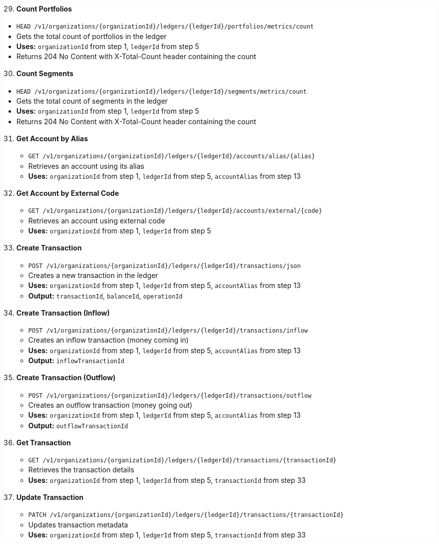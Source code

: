 29. **Count Portfolios**

- `HEAD /v1/organizations/{organizationId}/ledgers/{ledgerId}/portfolios/metrics/count`
- Gets the total count of portfolios in the ledger
- **Uses:** `organizationId` from step 1, `ledgerId` from step 5
- Returns 204 No Content with X-Total-Count header containing the count

30. **Count Segments**

- `HEAD /v1/organizations/{organizationId}/ledgers/{ledgerId}/segments/metrics/count`
- Gets the total count of segments in the ledger
- **Uses:** `organizationId` from step 1, `ledgerId` from step 5
- Returns 204 No Content with X-Total-Count header containing the count

31. **Get Account by Alias**

    - `GET /v1/organizations/{organizationId}/ledgers/{ledgerId}/accounts/alias/{alias}`
    - Retrieves an account using its alias
    - **Uses:** `organizationId` from step 1, `ledgerId` from step 5, `accountAlias` from step 13

32. **Get Account by External Code**

    - `GET /v1/organizations/{organizationId}/ledgers/{ledgerId}/accounts/external/{code}`
    - Retrieves an account using external code
    - **Uses:** `organizationId` from step 1, `ledgerId` from step 5

33. **Create Transaction**

    - `POST /v1/organizations/{organizationId}/ledgers/{ledgerId}/transactions/json`
    - Creates a new transaction in the ledger
    - **Uses:** `organizationId` from step 1, `ledgerId` from step 5, `accountAlias` from step 13
    - **Output:** `transactionId`, `balanceId`, `operationId`

34. **Create Transaction (Inflow)**

    - `POST /v1/organizations/{organizationId}/ledgers/{ledgerId}/transactions/inflow`
    - Creates an inflow transaction (money coming in)
    - **Uses:** `organizationId` from step 1, `ledgerId` from step 5, `accountAlias` from step 13
    - **Output:** `inflowTransactionId`

35. **Create Transaction (Outflow)**

    - `POST /v1/organizations/{organizationId}/ledgers/{ledgerId}/transactions/outflow`
    - Creates an outflow transaction (money going out)
    - **Uses:** `organizationId` from step 1, `ledgerId` from step 5, `accountAlias` from step 13
    - **Output:** `outflowTransactionId`

36. **Get Transaction**

    - `GET /v1/organizations/{organizationId}/ledgers/{ledgerId}/transactions/{transactionId}`
    - Retrieves the transaction details
    - **Uses:** `organizationId` from step 1, `ledgerId` from step 5, `transactionId` from step 33

37. **Update Transaction**

    - `PATCH /v1/organizations/{organizationId}/ledgers/{ledgerId}/transactions/{transactionId}`
    - Updates transaction metadata
    - **Uses:** `organizationId` from step 1, `ledgerId` from step 5, `transactionId` from step 33
